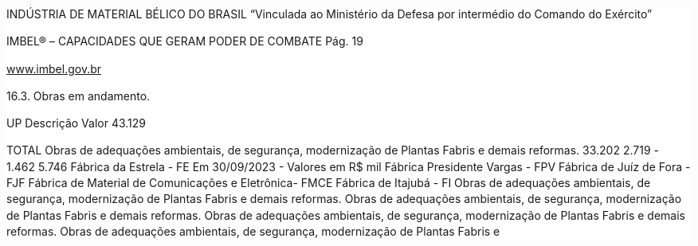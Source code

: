 
 
 
 
 
 
 
 
 
 
 
 
 

INDÚSTRIA DE MATERIAL BÉLICO DO BRASIL 
“Vinculada ao Ministério da Defesa por intermédio do Comando do Exército” 
 
IMBEL® – CAPACIDADES QUE GERAM PODER DE COMBATE 
                Pág. 19 
 
www.imbel.gov.br 
 
 
16.3. Obras em andamento.   
 
UP
Descrição
Valor
43.129
    
 TOTAL 
Obras
de
adequações
ambientais,
de
segurança, modernização de Plantas Fabris e 
demais reformas. 
   33.202 
     2.719 
          -   
     1.462 
     5.746 
Fábrica da Estrela - FE
Em 30/09/2023 - Valores em R$ mil
Fábrica Presidente Vargas - FPV
Fábrica de Juíz de Fora - FJF
Fábrica de Material de Comunicações 
e Eletrônica- FMCE
Fábrica de Itajubá - FI
Obras
de
adequações
ambientais,
de
segurança, modernização de Plantas Fabris e 
demais reformas. 
Obras
de
adequações
ambientais,
de
segurança, modernização de Plantas Fabris e 
demais reformas. 
Obras
de
adequações
ambientais,
de
segurança, modernização de Plantas Fabris e 
demais reformas. 
 Obras de adequações ambientais,  de 
segurança, modernização de Plantas Fabris e 